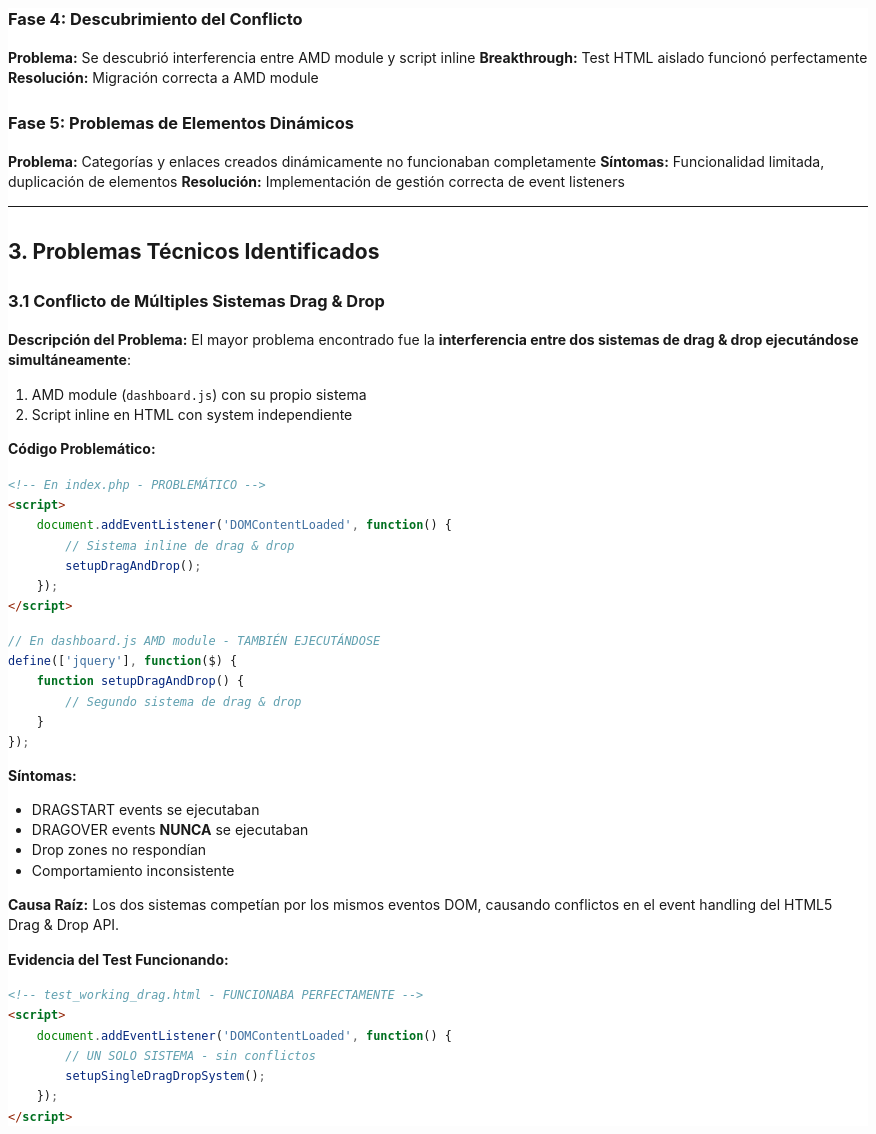 ### Fase 4: Descubrimiento del Conflicto
**Problema:** Se descubrió interferencia entre AMD module y script inline
**Breakthrough:** Test HTML aislado funcionó perfectamente
**Resolución:** Migración correcta a AMD module

### Fase 5: Problemas de Elementos Dinámicos
**Problema:** Categorías y enlaces creados dinámicamente no funcionaban completamente
**Síntomas:** Funcionalidad limitada, duplicación de elementos
**Resolución:** Implementación de gestión correcta de event listeners

---

## 3. Problemas Técnicos Identificados

### 3.1 Conflicto de Múltiples Sistemas Drag & Drop

**Descripción del Problema:**
El mayor problema encontrado fue la **interferencia entre dos sistemas de drag & drop ejecutándose simultáneamente**:
1. AMD module (`dashboard.js`) con su propio sistema
2. Script inline en HTML con system independiente

**Código Problemático:**
```html
<!-- En index.php - PROBLEMÁTICO -->
<script>
    document.addEventListener('DOMContentLoaded', function() {
        // Sistema inline de drag & drop
        setupDragAndDrop();
    });
</script>
```

```javascript
// En dashboard.js AMD module - TAMBIÉN EJECUTÁNDOSE
define(['jquery'], function($) {
    function setupDragAndDrop() {
        // Segundo sistema de drag & drop
    }
});
```

**Síntomas:**
- DRAGSTART events se ejecutaban
- DRAGOVER events **NUNCA** se ejecutaban
- Drop zones no respondían
- Comportamiento inconsistente

**Causa Raíz:**
Los dos sistemas competían por los mismos eventos DOM, causando conflictos en el event handling del HTML5 Drag & Drop API.

**Evidencia del Test Funcionando:**
```html
<!-- test_working_drag.html - FUNCIONABA PERFECTAMENTE -->
<script>
    document.addEventListener('DOMContentLoaded', function() {
        // UN SOLO SISTEMA - sin conflictos
        setupSingleDragDropSystem();
    });
</script>
```
